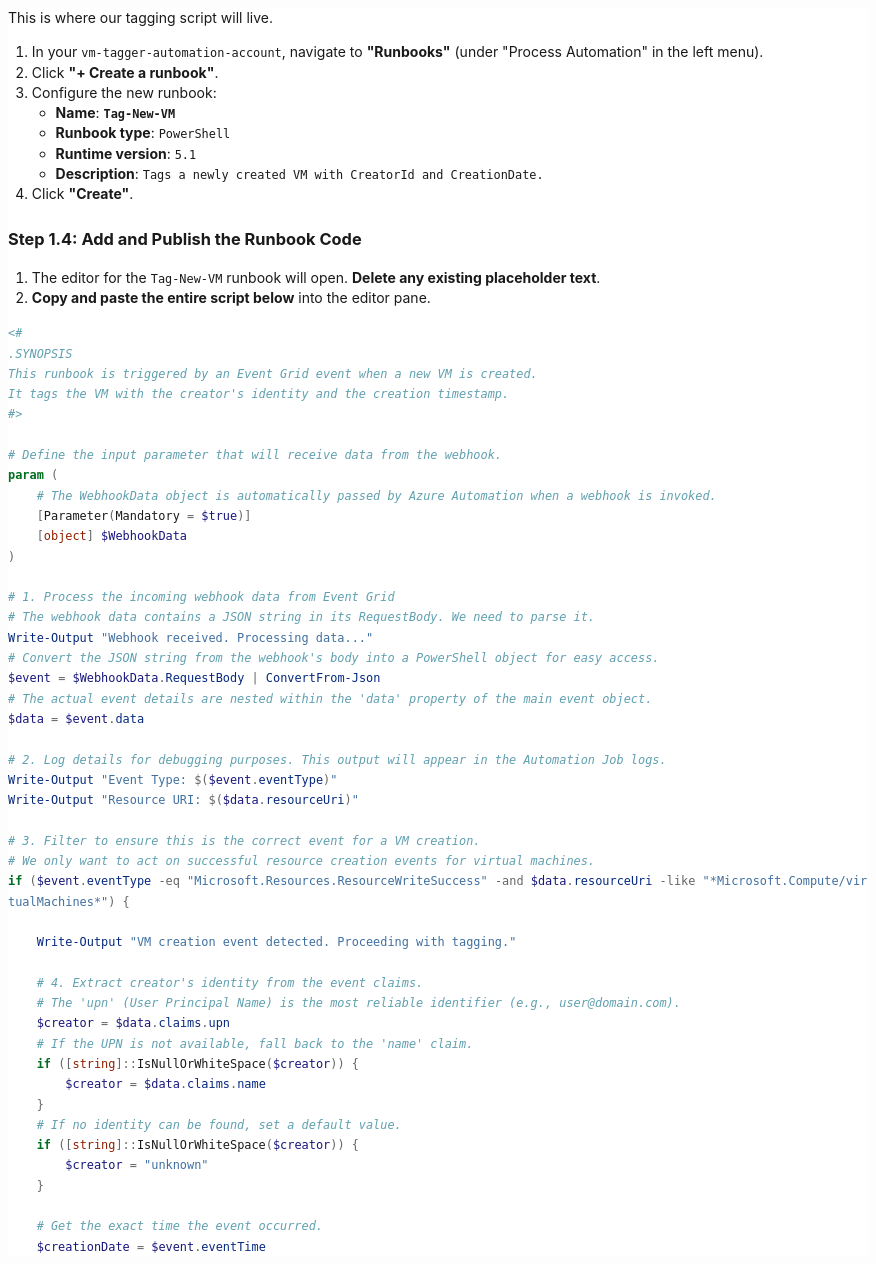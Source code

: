 This is where our tagging script will live.

1.  In your `vm-tagger-automation-account`, navigate to **"Runbooks"** (under "Process Automation" in the left menu).
2.  Click **"+ Create a runbook"**.
3.  Configure the new runbook:
    *   **Name**: **`Tag-New-VM`**
    *   **Runbook type**: `PowerShell`
    *   **Runtime version**: `5.1`
    *   **Description**: `Tags a newly created VM with CreatorId and CreationDate.`
4.  Click **"Create"**.

### Step 1.4: Add and Publish the Runbook Code

1.  The editor for the `Tag-New-VM` runbook will open. **Delete any existing placeholder text**.
2.  **Copy and paste the entire script below** into the editor pane.

```powershell
<#
.SYNOPSIS
This runbook is triggered by an Event Grid event when a new VM is created.
It tags the VM with the creator's identity and the creation timestamp.
#>

# Define the input parameter that will receive data from the webhook.
param (
    # The WebhookData object is automatically passed by Azure Automation when a webhook is invoked.
    [Parameter(Mandatory = $true)]
    [object] $WebhookData
)

# 1. Process the incoming webhook data from Event Grid
# The webhook data contains a JSON string in its RequestBody. We need to parse it.
Write-Output "Webhook received. Processing data..."
# Convert the JSON string from the webhook's body into a PowerShell object for easy access.
$event = $WebhookData.RequestBody | ConvertFrom-Json
# The actual event details are nested within the 'data' property of the main event object.
$data = $event.data

# 2. Log details for debugging purposes. This output will appear in the Automation Job logs.
Write-Output "Event Type: $($event.eventType)"
Write-Output "Resource URI: $($data.resourceUri)"

# 3. Filter to ensure this is the correct event for a VM creation.
# We only want to act on successful resource creation events for virtual machines.
if ($event.eventType -eq "Microsoft.Resources.ResourceWriteSuccess" -and $data.resourceUri -like "*Microsoft.Compute/virtualMachines*") {

    Write-Output "VM creation event detected. Proceeding with tagging."

    # 4. Extract creator's identity from the event claims.
    # The 'upn' (User Principal Name) is the most reliable identifier (e.g., user@domain.com).
    $creator = $data.claims.upn
    # If the UPN is not available, fall back to the 'name' claim.
    if ([string]::IsNullOrWhiteSpace($creator)) {
        $creator = $data.claims.name
    }
    # If no identity can be found, set a default value.
    if ([string]::IsNullOrWhiteSpace($creator)) {
        $creator = "unknown"
    }

    # Get the exact time the event occurred.
    $creationDate = $event.eventTime

```
